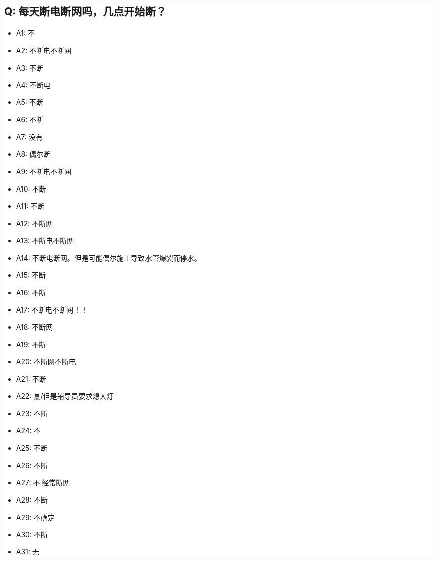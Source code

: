 ## Q: 每天断电断网吗，几点开始断？

- A1: 不

- A2: 不断电不断网

- A3: 不断

- A4: 不断电

- A5: 不断

- A6: 不断

- A7: 没有

- A8: 偶尔断

- A9: 不断电不断网

- A10: 不断

- A11: 不断

- A12: 不断网

- A13: 不断电不断网

- A14: 不断电断网。但是可能偶尔施工导致水管爆裂而停水。

- A15: 不断

- A16: 不断

- A17: 不断电不断网！！

- A18: 不断网

- A19: 不断

- A20: 不断网不断电

- A21: 不断

- A22: 🈚️/但是辅导员要求熄大灯

- A23: 不断

- A24: 不

- A25: 不断

- A26: 不断

- A27: 不 经常断网

- A28: 不断

- A29: 不确定

- A30: 不断

- A31: 无
